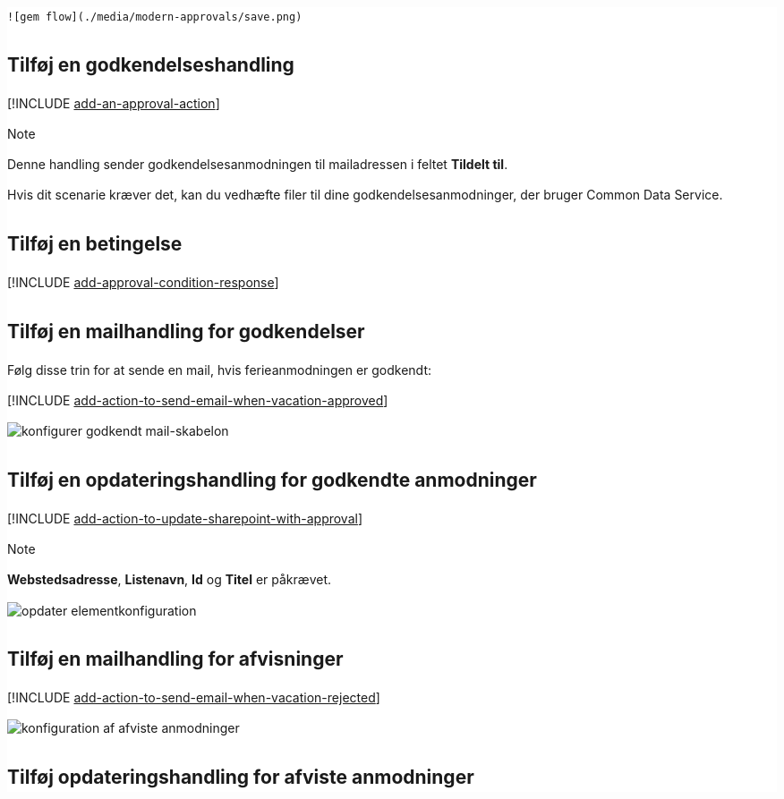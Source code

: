    ![gem flow](./media/modern-approvals/save.png)

## <a name="add-an-approval-action"></a>Tilføj en godkendelseshandling

[!INCLUDE [add-an-approval-action](includes/add-an-approval-action.md)]

> [!NOTE]
> Denne handling sender godkendelsesanmodningen til mailadressen i feltet **Tildelt til**.
>
> Hvis dit scenarie kræver det, kan du vedhæfte filer til dine godkendelsesanmodninger, der bruger Common Data Service.

## <a name="add-a-condition"></a>Tilføj en betingelse

[!INCLUDE [add-approval-condition-response](includes/add-approval-condition-response.md)]

## <a name="add-an-email-action-for-approvals"></a>Tilføj en mailhandling for godkendelser

Følg disse trin for at sende en mail, hvis ferieanmodningen er godkendt:

[!INCLUDE [add-action-to-send-email-when-vacation-approved](includes/add-action-to-send-email-when-vacation-approved.md)]

   ![konfigurer godkendt mail-skabelon](./media/sequential-modern-approvals/yes-email-config.png)

## <a name="add-an-update-action-for-approved-requests"></a>Tilføj en opdateringshandling for godkendte anmodninger

[!INCLUDE [add-action-to-update-sharepoint-with-approval](includes/add-action-to-update-sharepoint-with-approval.md)]

> [!NOTE]
> **Webstedsadresse**, **Listenavn**, **Id** og **Titel** er påkrævet.
>
>

![opdater elementkonfiguration](./media/modern-approvals/configure-update-item.png)

## <a name="add-an-email-action-for-rejections"></a>Tilføj en mailhandling for afvisninger

[!INCLUDE [add-action-to-send-email-when-vacation-rejected](includes/add-action-to-send-email-when-vacation-rejected.md)]

![konfiguration af afviste anmodninger](./media/modern-approvals/configure-rejected-email.png)

## <a name="add-update-action-for-rejected-requests"></a>Tilføj opdateringshandling for afviste anmodninger
